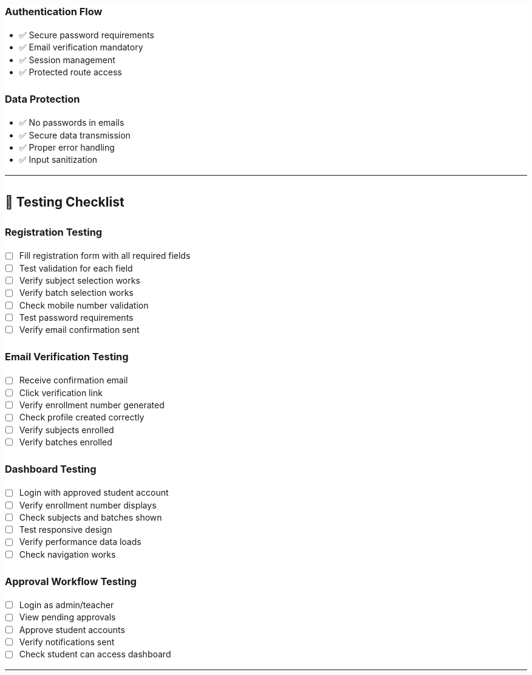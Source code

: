 ### **Authentication Flow**
- ✅ Secure password requirements
- ✅ Email verification mandatory
- ✅ Session management
- ✅ Protected route access

### **Data Protection**
- ✅ No passwords in emails
- ✅ Secure data transmission
- ✅ Proper error handling
- ✅ Input sanitization

---

## 🧪 Testing Checklist

### **Registration Testing**
- [ ] Fill registration form with all required fields
- [ ] Test validation for each field
- [ ] Verify subject selection works
- [ ] Verify batch selection works
- [ ] Check mobile number validation
- [ ] Test password requirements
- [ ] Verify email confirmation sent

### **Email Verification Testing**
- [ ] Receive confirmation email
- [ ] Click verification link
- [ ] Verify enrollment number generated
- [ ] Check profile created correctly
- [ ] Verify subjects enrolled
- [ ] Verify batches enrolled

### **Dashboard Testing**
- [ ] Login with approved student account
- [ ] Verify enrollment number displays
- [ ] Check subjects and batches shown
- [ ] Test responsive design
- [ ] Verify performance data loads
- [ ] Check navigation works

### **Approval Workflow Testing**
- [ ] Login as admin/teacher
- [ ] View pending approvals
- [ ] Approve student accounts
- [ ] Verify notifications sent
- [ ] Check student can access dashboard

---
